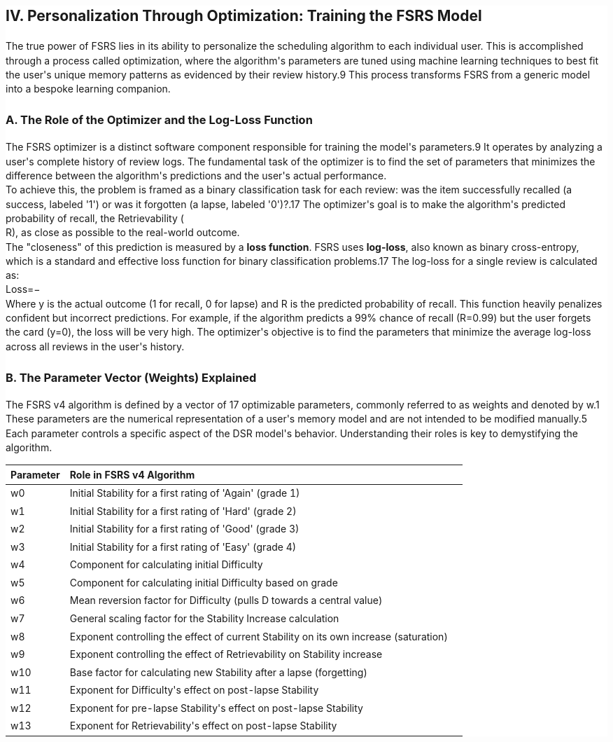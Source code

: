 ## **IV. Personalization Through Optimization: Training the FSRS Model**

The true power of FSRS lies in its ability to personalize the scheduling algorithm to each individual user. This is accomplished through a process called optimization, where the algorithm's parameters are tuned using machine learning techniques to best fit the user's unique memory patterns as evidenced by their review history.9 This process transforms FSRS from a generic model into a bespoke learning companion.

### **A. The Role of the Optimizer and the Log-Loss Function**

The FSRS optimizer is a distinct software component responsible for training the model's parameters.9 It operates by analyzing a user's complete history of review logs. The fundamental task of the optimizer is to find the set of parameters that minimizes the difference between the algorithm's predictions and the user's actual performance.  
To achieve this, the problem is framed as a binary classification task for each review: was the item successfully recalled (a success, labeled '1') or was it forgotten (a lapse, labeled '0')?.17 The optimizer's goal is to make the algorithm's predicted probability of recall, the Retrievability (  
R), as close as possible to the real-world outcome.  
The "closeness" of this prediction is measured by a **loss function**. FSRS uses **log-loss**, also known as binary cross-entropy, which is a standard and effective loss function for binary classification problems.17 The log-loss for a single review is calculated as:  
Loss=−  
Where y is the actual outcome (1 for recall, 0 for lapse) and R is the predicted probability of recall. This function heavily penalizes confident but incorrect predictions. For example, if the algorithm predicts a 99% chance of recall (R=0.99) but the user forgets the card (y=0), the loss will be very high. The optimizer's objective is to find the parameters that minimize the average log-loss across all reviews in the user's history.

### **B. The Parameter Vector (Weights) Explained**

The FSRS v4 algorithm is defined by a vector of 17 optimizable parameters, commonly referred to as weights and denoted by w.1 These parameters are the numerical representation of a user's memory model and are not intended to be modified manually.5 Each parameter controls a specific aspect of the DSR model's behavior. Understanding their roles is key to demystifying the algorithm.

| Parameter | Role in FSRS v4 Algorithm |  |
| :---- | :---- | :---- |
| w0​ | Initial Stability for a first rating of 'Again' (grade 1\) |  |
| w1​ | Initial Stability for a first rating of 'Hard' (grade 2\) |  |
| w2​ | Initial Stability for a first rating of 'Good' (grade 3\) |  |
| w3​ | Initial Stability for a first rating of 'Easy' (grade 4\) |  |
| w4​ | Component for calculating initial Difficulty |  |
| w5​ | Component for calculating initial Difficulty based on grade |  |
| w6​ | Mean reversion factor for Difficulty (pulls D towards a central value) |  |
| w7​ | General scaling factor for the Stability Increase calculation |  |
| w8​ | Exponent controlling the effect of current Stability on its own increase (saturation) |  |
| w9​ | Exponent controlling the effect of Retrievability on Stability increase |  |
| w10​ | Base factor for calculating new Stability after a lapse (forgetting) |  |
| w11​ | Exponent for Difficulty's effect on post-lapse Stability |  |
| w12​ | Exponent for pre-lapse Stability's effect on post-lapse Stability |  |
| w13​ | Exponent for Retrievability's effect on post-lapse Stability |  |